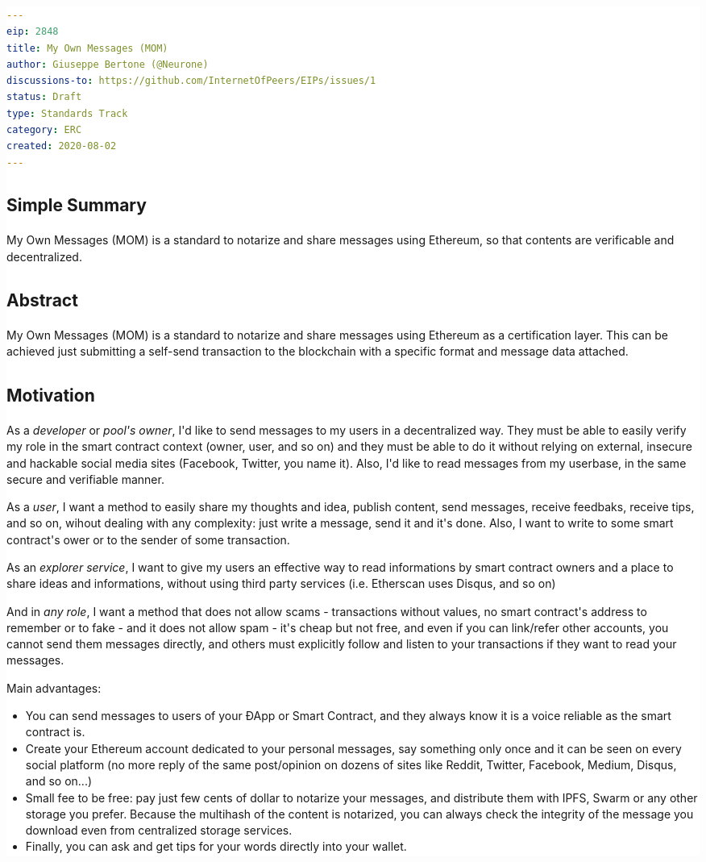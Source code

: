 ```yaml
---
eip: 2848
title: My Own Messages (MOM)
author: Giuseppe Bertone (@Neurone)
discussions-to: https://github.com/InternetOfPeers/EIPs/issues/1
status: Draft
type: Standards Track
category: ERC
created: 2020-08-02
---
```




## Simple Summary

My Own Messages (MOM) is a standard to notarize and share messages using Ethereum, so that contents are verificable and decentralized.

## Abstract

My Own Messages (MOM) is a standard to notarize and share messages using Ethereum as a certification layer. This can be achieved just submitting a self-send transaction to the blockchain with a specific format and message data attached.

## Motivation

As a _developer_ or _pool's owner_, I'd like to send messages to my users in a decentralized way. They must be able to easily verify my role in the smart contract context (owner, user, and so on) and they must be able to do it without relying on external, insecure and hackable social media sites (Facebook, Twitter, you name it). Also, I'd like to read messages from my userbase, in the same secure and verifiable manner.

As a _user_, I want a method to easily share my thoughts and idea, publish content, send messages, receive feedbaks, receive tips, and so on, wihout dealing with any complexity: just write a message, send it and it's done. Also, I want to write to some smart contract's ower or to the sender of some transaction.

As an _explorer service_, I want to give my users an effective way to read informations by smart contract owners and a place to share ideas and informations, without using third party services (i.e. Etherscan uses Disqus, and so on)

And in _any role_, I want a method that does not allow scams - transactions without values, no smart contract's address to remember or to fake - and it does not allow spam - it's cheap but not free, and even if you can link/refer other accounts, you cannot send them messages directly, and others must explicitly follow and listen to your transactions if they want to read your messages.

Main advantages:
- You can send messages to users of your ÐApp or Smart Contract, and they always know it is a voice reliable as the smart contract is.
- Create your Ethereum account dedicated to your personal messages, say something only once and it can be seen on every social platform (no more reply of the same post/opinion on dozens of sites like Reddit, Twitter, Facebook, Medium, Disqus, and so on...)
- Small fee to be free: pay just few cents of dollar to notarize your messages, and distribute them with IPFS, Swarm or any other storage you prefer. Because the multihash of the content is notarized, you can always check the integrity of the message you download even from centralized storage services.
- Finally, you can ask and get tips for your words directly into your wallet.
